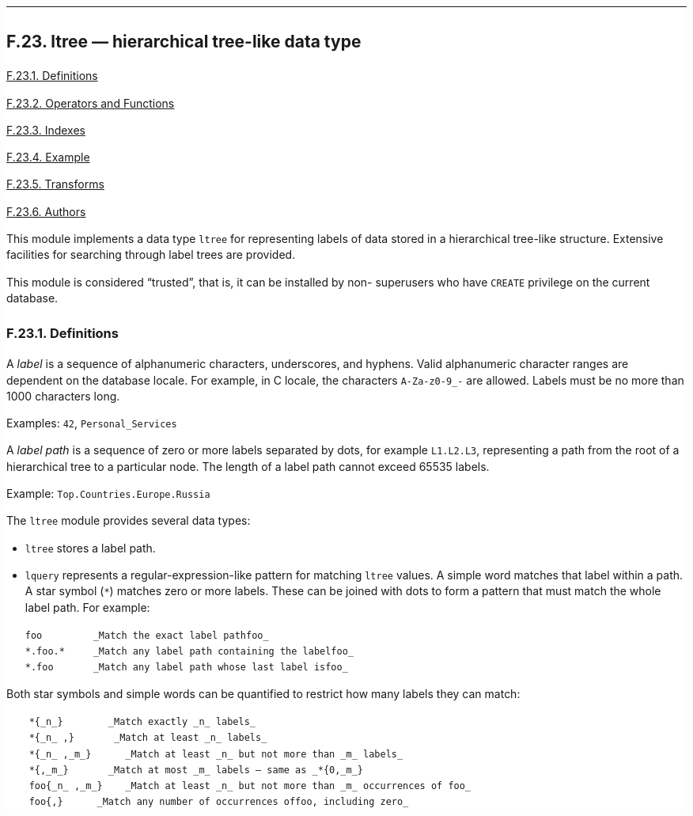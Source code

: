 * * *

## F.23. ltree — hierarchical tree-like data type #

[F.23.1. Definitions](ltree.html#LTREE-DEFINITIONS)

[F.23.2. Operators and Functions](ltree.html#LTREE-OPS-FUNCS)

[F.23.3. Indexes](ltree.html#LTREE-INDEXES)

[F.23.4. Example](ltree.html#LTREE-EXAMPLE)

[F.23.5. Transforms](ltree.html#LTREE-TRANSFORMS)

[F.23.6. Authors](ltree.html#LTREE-AUTHORS)

This module implements a data type `ltree` for representing labels of data
stored in a hierarchical tree-like structure. Extensive facilities for
searching through label trees are provided.

This module is considered “trusted”, that is, it can be installed by non-
superusers who have `CREATE` privilege on the current database.

### F.23.1. Definitions #

A _label_ is a sequence of alphanumeric characters, underscores, and hyphens.
Valid alphanumeric character ranges are dependent on the database locale. For
example, in C locale, the characters `A-Za-z0-9_-` are allowed. Labels must be
no more than 1000 characters long.

Examples: `42`, `Personal_Services`

A _label path_ is a sequence of zero or more labels separated by dots, for
example `L1.L2.L3`, representing a path from the root of a hierarchical tree
to a particular node. The length of a label path cannot exceed 65535 labels.

Example: `Top.Countries.Europe.Russia`

The `ltree` module provides several data types:

  * `ltree` stores a label path.

  * `lquery` represents a regular-expression-like pattern for matching `ltree` values. A simple word matches that label within a path. A star symbol (`*`) matches zero or more labels. These can be joined with dots to form a pattern that must match the whole label path. For example:
        
        foo         _Match the exact label pathfoo_
        *.foo.*     _Match any label path containing the labelfoo_
        *.foo       _Match any label path whose last label isfoo_
        

Both star symbols and simple words can be quantified to restrict how many
labels they can match:

        
        *{_n_}        _Match exactly _n_ labels_
        *{_n_ ,}       _Match at least _n_ labels_
        *{_n_ ,_m_}      _Match at least _n_ but not more than _m_ labels_
        *{,_m_}       _Match at most _m_ labels — same as _*{0,_m_}
        foo{_n_ ,_m_}    _Match at least _n_ but not more than _m_ occurrences of foo_
        foo{,}      _Match any number of occurrences offoo, including zero_
        